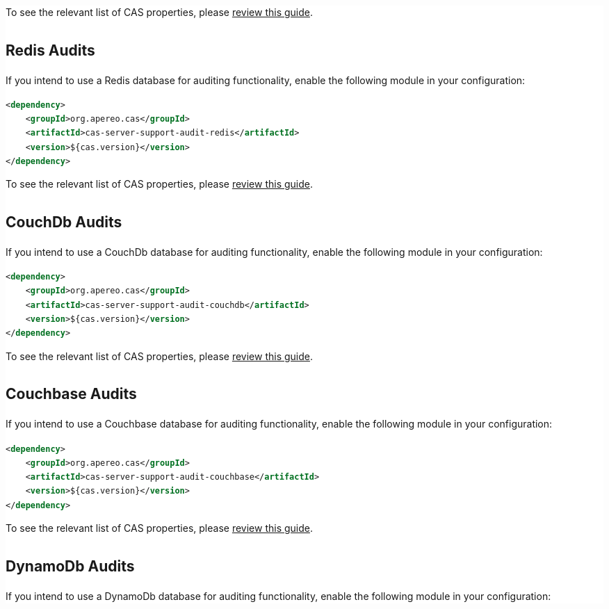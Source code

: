 To see the relevant list of CAS properties, please [review this guide](../configuration/Configuration-Properties.html#mongodb-audits).

## Redis Audits

If you intend to use a Redis database for auditing functionality, enable the following module in your configuration:

```xml
<dependency>
    <groupId>org.apereo.cas</groupId>
    <artifactId>cas-server-support-audit-redis</artifactId>
    <version>${cas.version}</version>
</dependency>
```

To see the relevant list of CAS properties, please [review this guide](../configuration/Configuration-Properties.html#redis-audits).

## CouchDb Audits

If you intend to use a CouchDb database for auditing functionality, enable the following module in your configuration:

```xml
<dependency>
    <groupId>org.apereo.cas</groupId>
    <artifactId>cas-server-support-audit-couchdb</artifactId>
    <version>${cas.version}</version>
</dependency>
```

To see the relevant list of CAS properties, please [review this guide](../configuration/Configuration-Properties.html#couchdb-audits).

## Couchbase Audits

If you intend to use a Couchbase database for auditing functionality, enable the following module in your configuration:

```xml
<dependency>
    <groupId>org.apereo.cas</groupId>
    <artifactId>cas-server-support-audit-couchbase</artifactId>
    <version>${cas.version}</version>
</dependency>
```

To see the relevant list of CAS properties, please [review this guide](../configuration/Configuration-Properties.html#couchbase-audits).

## DynamoDb Audits

If you intend to use a DynamoDb database for auditing functionality, enable the following module in your configuration:
